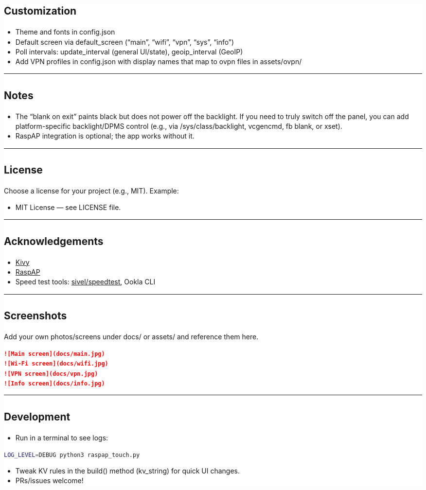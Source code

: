 
## Customization

- Theme and fonts in config.json
- Default screen via default_screen (“main”, “wifi”, “vpn”, “sys”, “info”)
- Poll intervals: update_interval (general UI/state), geoip_interval (GeoIP)
- Add VPN profiles in config.json with display names that map to ovpn files in assets/ovpn/

---

## Notes

- The “blank on exit” paints black but does not power off the backlight. If you need to truly switch off the panel, you can add platform-specific backlight/DPMS control (e.g., via /sys/class/backlight, vcgencmd, fb blank, or xset).
- RaspAP integration is optional; the app works without it.

---

## License

Choose a license for your project (e.g., MIT). Example:
- MIT License — see LICENSE file.

---

## Acknowledgements

- [Kivy](https://kivy.org/)
- [RaspAP](https://raspap.com/)
- Speed test tools: [sivel/speedtest](https://github.com/sivel/speedtest-cli), Ookla CLI

---

## Screenshots

Add your own photos/screens under docs/ or assets/ and reference them here.

```markdown
![Main screen](docs/main.jpg)
![Wi‑Fi screen](docs/wifi.jpg)
![VPN screen](docs/vpn.jpg)
![Info screen](docs/info.jpg)
```

---

## Development

- Run in a terminal to see logs:
```bash
LOG_LEVEL=DEBUG python3 raspap_touch.py
```
- Tweak KV rules in the build() method (kv_string) for quick UI changes.
- PRs/issues welcome!
